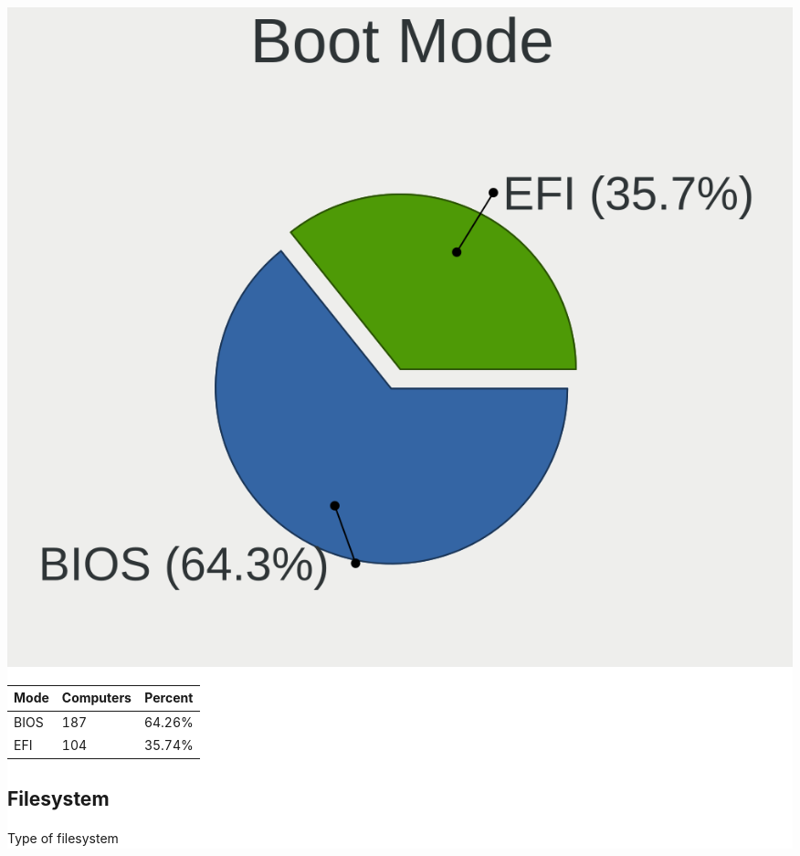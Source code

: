 ![Boot Mode](./All/images/pie_chart/os_boot_mode.svg)


| Mode | Computers | Percent |
|------|-----------|---------|
| BIOS | 187       | 64.26%  |
| EFI  | 104       | 35.74%  |

Filesystem
----------

Type of filesystem
